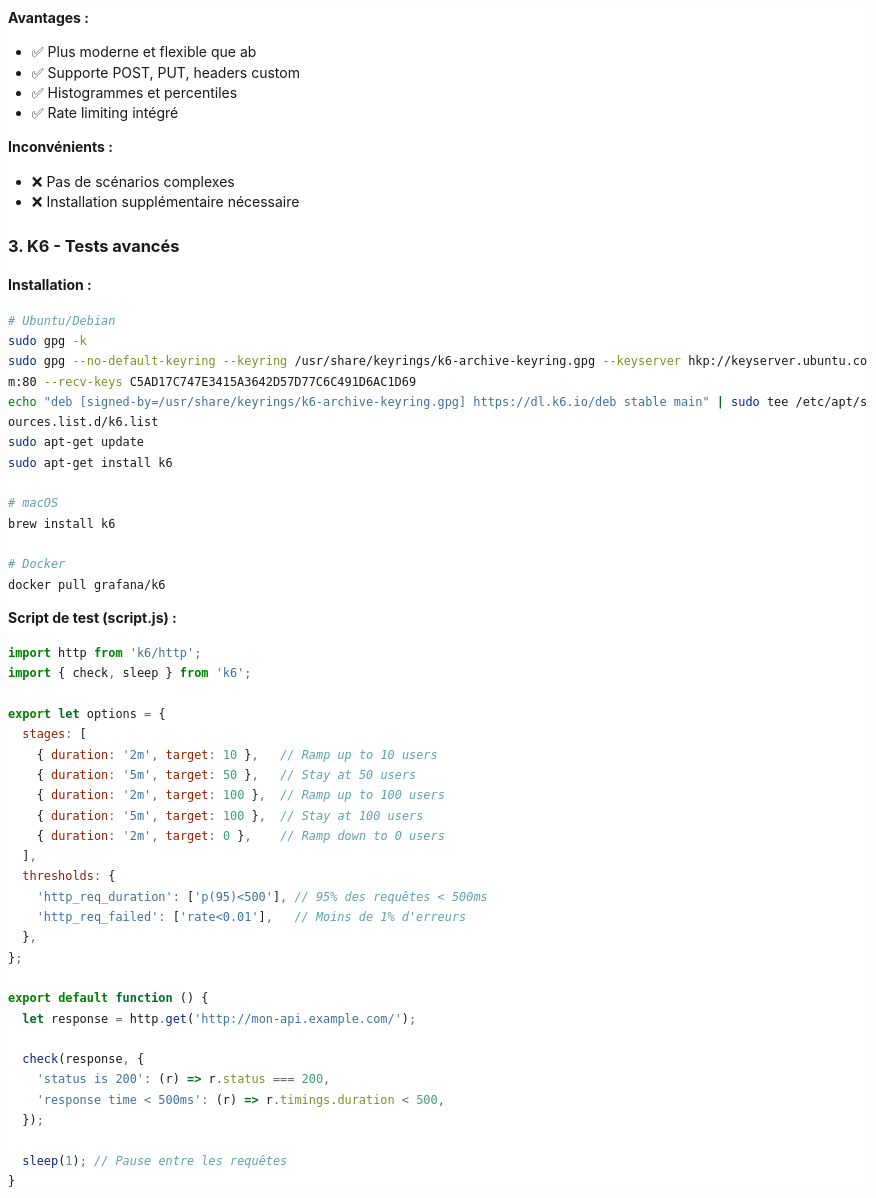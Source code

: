 **Avantages :**
- ✅ Plus moderne et flexible que ab
- ✅ Supporte POST, PUT, headers custom
- ✅ Histogrammes et percentiles
- ✅ Rate limiting intégré

**Inconvénients :**
- ❌ Pas de scénarios complexes
- ❌ Installation supplémentaire nécessaire

### 3. K6 - Tests avancés

**Installation :**

```bash
# Ubuntu/Debian
sudo gpg -k
sudo gpg --no-default-keyring --keyring /usr/share/keyrings/k6-archive-keyring.gpg --keyserver hkp://keyserver.ubuntu.com:80 --recv-keys C5AD17C747E3415A3642D57D77C6C491D6AC1D69
echo "deb [signed-by=/usr/share/keyrings/k6-archive-keyring.gpg] https://dl.k6.io/deb stable main" | sudo tee /etc/apt/sources.list.d/k6.list
sudo apt-get update
sudo apt-get install k6

# macOS
brew install k6

# Docker
docker pull grafana/k6
```

**Script de test (script.js) :**

```javascript
import http from 'k6/http';
import { check, sleep } from 'k6';

export let options = {
  stages: [
    { duration: '2m', target: 10 },   // Ramp up to 10 users
    { duration: '5m', target: 50 },   // Stay at 50 users
    { duration: '2m', target: 100 },  // Ramp up to 100 users
    { duration: '5m', target: 100 },  // Stay at 100 users
    { duration: '2m', target: 0 },    // Ramp down to 0 users
  ],
  thresholds: {
    'http_req_duration': ['p(95)<500'], // 95% des requêtes < 500ms
    'http_req_failed': ['rate<0.01'],   // Moins de 1% d'erreurs
  },
};

export default function () {
  let response = http.get('http://mon-api.example.com/');

  check(response, {
    'status is 200': (r) => r.status === 200,
    'response time < 500ms': (r) => r.timings.duration < 500,
  });

  sleep(1); // Pause entre les requêtes
}
```
